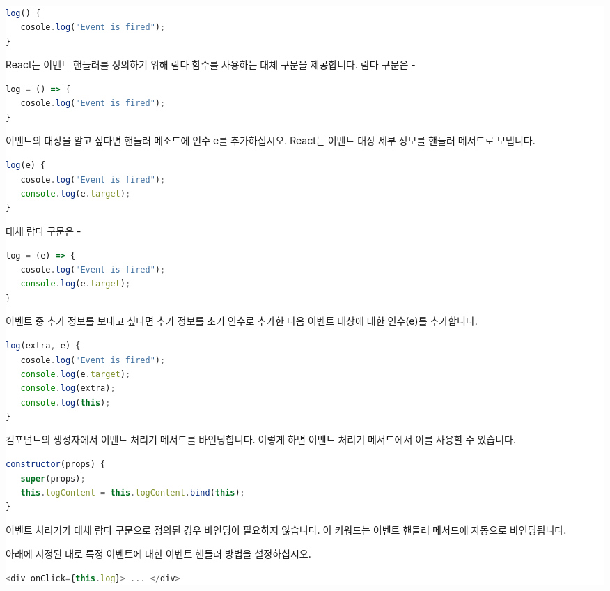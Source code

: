   ``` js
  log() { 
     cosole.log("Event is fired"); 
  }
  ```

React는 이벤트 핸들러를 정의하기 위해 람다 함수를 사용하는 대체 구문을 제공합니다. 람다 구문은 -

``` js
log = () => { 
   cosole.log("Event is fired"); 
}
```

이벤트의 대상을 알고 싶다면 핸들러 메소드에 인수 e를 추가하십시오. React는 이벤트 대상 세부 정보를 핸들러 메서드로 보냅니다.

``` js
log(e) { 
   cosole.log("Event is fired"); 
   console.log(e.target); 
}
```

대체 람다 구문은 -

``` js
log = (e) => { 
   cosole.log("Event is fired"); 
   console.log(e.target); 
}
```

이벤트 중 추가 정보를 보내고 싶다면 추가 정보를 초기 인수로 추가한 다음 이벤트 대상에 대한 인수(e)를 추가합니다.

``` js
log(extra, e) { 
   cosole.log("Event is fired"); 
   console.log(e.target); 
   console.log(extra); 
   console.log(this); 
}
```

컴포넌트의 생성자에서 이벤트 처리기 메서드를 바인딩합니다. 이렇게 하면 이벤트 처리기 메서드에서 이를 사용할 수 있습니다.

``` js
constructor(props) { 
   super(props); 
   this.logContent = this.logContent.bind(this); 
}
```

이벤트 처리기가 대체 람다 구문으로 정의된 경우 바인딩이 필요하지 않습니다. 이 키워드는 이벤트 핸들러 메서드에 자동으로 바인딩됩니다.

아래에 지정된 대로 특정 이벤트에 대한 이벤트 핸들러 방법을 설정하십시오.

``` js
<div onClick={this.log}> ... </div>
```
